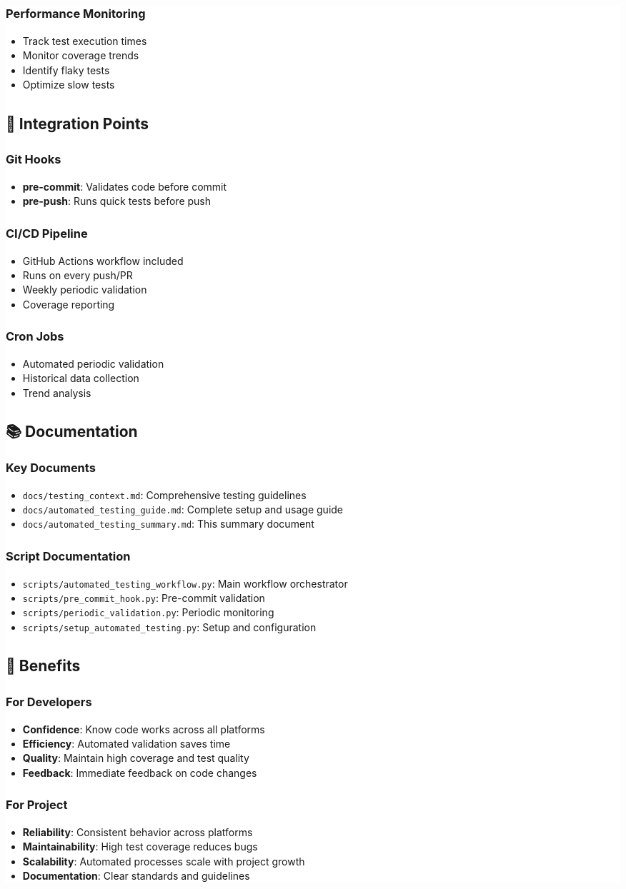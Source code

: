 ### Performance Monitoring
- Track test execution times
- Monitor coverage trends
- Identify flaky tests
- Optimize slow tests

## 🎯 Integration Points

### Git Hooks
- **pre-commit**: Validates code before commit
- **pre-push**: Runs quick tests before push

### CI/CD Pipeline
- GitHub Actions workflow included
- Runs on every push/PR
- Weekly periodic validation
- Coverage reporting

### Cron Jobs
- Automated periodic validation
- Historical data collection
- Trend analysis

## 📚 Documentation

### Key Documents
- `docs/testing_context.md`: Comprehensive testing guidelines
- `docs/automated_testing_guide.md`: Complete setup and usage guide
- `docs/automated_testing_summary.md`: This summary document

### Script Documentation
- `scripts/automated_testing_workflow.py`: Main workflow orchestrator
- `scripts/pre_commit_hook.py`: Pre-commit validation
- `scripts/periodic_validation.py`: Periodic monitoring
- `scripts/setup_automated_testing.py`: Setup and configuration

## 🎉 Benefits

### For Developers
- **Confidence**: Know code works across all platforms
- **Efficiency**: Automated validation saves time
- **Quality**: Maintain high coverage and test quality
- **Feedback**: Immediate feedback on code changes

### For Project
- **Reliability**: Consistent behavior across platforms
- **Maintainability**: High test coverage reduces bugs
- **Scalability**: Automated processes scale with project growth
- **Documentation**: Clear standards and guidelines
